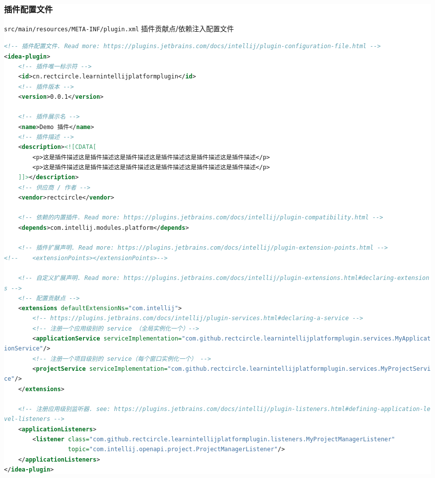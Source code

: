 ### 插件配置文件

`src/main/resources/META-INF/plugin.xml` 插件贡献点/依赖注入配置文件

```xml
<!-- 插件配置文件. Read more: https://plugins.jetbrains.com/docs/intellij/plugin-configuration-file.html -->
<idea-plugin>
    <!-- 插件唯一标示符 -->
    <id>cn.rectcircle.learnintellijplatformplugin</id>
    <!-- 插件版本 -->
    <version>0.0.1</version>

    <!-- 插件展示名 -->
    <name>Demo 插件</name>
    <!-- 插件描述 -->
    <description><![CDATA[
        <p>这是插件描述这是插件描述这是插件描述这是插件描述这是插件描述这是插件描述</p>
        <p>这是插件描述这是插件描述这是插件描述这是插件描述这是插件描述这是插件描述</p>
    ]]></description>
    <!-- 供应商 / 作者 -->
    <vendor>rectcircle</vendor>

    <!-- 依赖的内置插件. Read more: https://plugins.jetbrains.com/docs/intellij/plugin-compatibility.html -->
    <depends>com.intellij.modules.platform</depends>

    <!-- 插件扩展声明. Read more: https://plugins.jetbrains.com/docs/intellij/plugin-extension-points.html -->
<!--    <extensionPoints></extensionPoints>-->

    <!-- 自定义扩展声明. Read more: https://plugins.jetbrains.com/docs/intellij/plugin-extensions.html#declaring-extensions -->
    <!-- 配置贡献点 -->
    <extensions defaultExtensionNs="com.intellij">
        <!-- https://plugins.jetbrains.com/docs/intellij/plugin-services.html#declaring-a-service -->
        <!-- 注册一个应用级别的 service （全局实例化一个）-->
        <applicationService serviceImplementation="com.github.rectcircle.learnintellijplatformplugin.services.MyApplicationService"/>
        <!-- 注册一个项目级别的 service（每个窗口实例化一个） -->
        <projectService serviceImplementation="com.github.rectcircle.learnintellijplatformplugin.services.MyProjectService"/>
    </extensions>

    <!-- 注册应用级别监听器. see: https://plugins.jetbrains.com/docs/intellij/plugin-listeners.html#defining-application-level-listeners -->
    <applicationListeners>
        <listener class="com.github.rectcircle.learnintellijplatformplugin.listeners.MyProjectManagerListener"
                  topic="com.intellij.openapi.project.ProjectManagerListener"/>
    </applicationListeners>
</idea-plugin>

```

